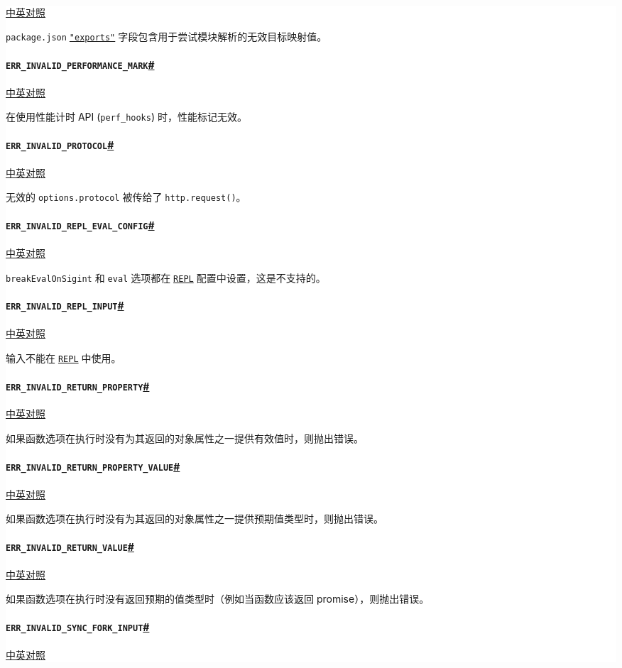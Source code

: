 [中英对照](http://nodejs.cn/api-v12/errors/err_invalid_package_target.html)

`package.json` [`"exports"`](http://nodejs.cn/api-v12/packages.html#packages_exports) 字段包含用于尝试模块解析的无效目标映射值。

#### `ERR_INVALID_PERFORMANCE_MARK`[#](http://nodejs.cn/api-v12/errors.html#err_invalid_performance_mark)

[中英对照](http://nodejs.cn/api-v12/errors/err_invalid_performance_mark.html)

在使用性能计时 API (`perf_hooks`) 时，性能标记无效。

#### `ERR_INVALID_PROTOCOL`[#](http://nodejs.cn/api-v12/errors.html#err_invalid_protocol)

[中英对照](http://nodejs.cn/api-v12/errors/err_invalid_protocol.html)

无效的 `options.protocol` 被传给了 `http.request()`。

#### `ERR_INVALID_REPL_EVAL_CONFIG`[#](http://nodejs.cn/api-v12/errors.html#err_invalid_repl_eval_config)

[中英对照](http://nodejs.cn/api-v12/errors/err_invalid_repl_eval_config.html)

`breakEvalOnSigint` 和 `eval` 选项都在 [`REPL`](http://nodejs.cn/api-v12/repl.html) 配置中设置，这是不支持的。

#### `ERR_INVALID_REPL_INPUT`[#](http://nodejs.cn/api-v12/errors.html#err_invalid_repl_input)

[中英对照](http://nodejs.cn/api-v12/errors/err_invalid_repl_input.html)

输入不能在 [`REPL`](http://nodejs.cn/api-v12/repl.html) 中使用。

#### `ERR_INVALID_RETURN_PROPERTY`[#](http://nodejs.cn/api-v12/errors.html#err_invalid_return_property)

[中英对照](http://nodejs.cn/api-v12/errors/err_invalid_return_property.html)

如果函数选项在执行时没有为其返回的对象属性之一提供有效值时，则抛出错误。

#### `ERR_INVALID_RETURN_PROPERTY_VALUE`[#](http://nodejs.cn/api-v12/errors.html#err_invalid_return_property_value)

[中英对照](http://nodejs.cn/api-v12/errors/err_invalid_return_property_value.html)

如果函数选项在执行时没有为其返回的对象属性之一提供预期值类型时，则抛出错误。

#### `ERR_INVALID_RETURN_VALUE`[#](http://nodejs.cn/api-v12/errors.html#err_invalid_return_value)

[中英对照](http://nodejs.cn/api-v12/errors/err_invalid_return_value.html)

如果函数选项在执行时没有返回预期的值类型时（例如当函数应该返回 promise），则抛出错误。

#### `ERR_INVALID_SYNC_FORK_INPUT`[#](http://nodejs.cn/api-v12/errors.html#err_invalid_sync_fork_input)

[中英对照](http://nodejs.cn/api-v12/errors/err_invalid_sync_fork_input.html)
